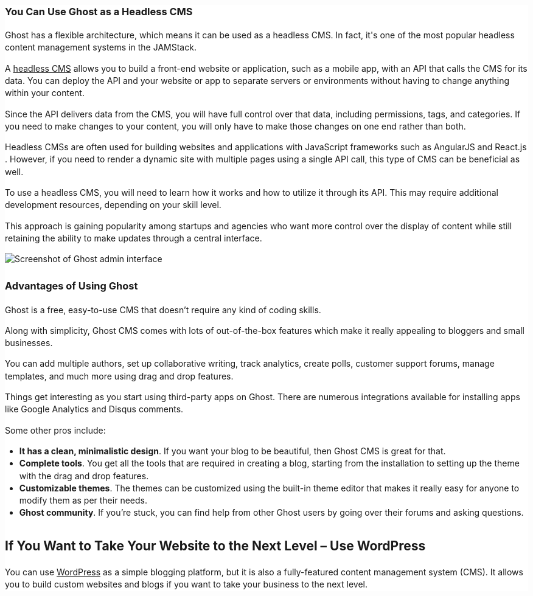 ### You Can Use Ghost as a Headless CMS

Ghost has a flexible architecture, which means it can be used as a headless CMS. In fact, it's one of the most popular headless content management systems in the JAMStack.

A [headless CMS](https://www.freecodecamp.org/news/what-is-headless-cms-explained/) allows you to build a front-end website or application, such as a mobile app, with an API that calls the CMS for its data. You can deploy the API and your website or app to separate servers or environments without having to change anything within your content.

Since the API delivers data from the CMS, you will have full control over that data, including permissions, tags, and categories. If you need to make changes to your content, you will only have to make those changes on one end rather than both.

Headless CMSs are often used for building websites and applications with JavaScript frameworks such as AngularJS and React.js​. However, if you need to render a dynamic site with multiple pages using a single API call, this type of CMS can be beneficial as well.

To use a headless CMS, you will need to learn how it works and how to utilize it through its API. This may require additional development resources, depending on your skill level.

This approach is gaining popularity among startups and agencies who want more control over the display of content while still retaining the ability to make updates through a central interface.

![Screenshot of Ghost admin interface](https://www.freecodecamp.org/news/content/images/2022/01/ghost-screenshot-admin.png)

### Advantages of Using Ghost

Ghost is a free, easy-to-use CMS that doesn’t require any kind of coding skills.

Along with simplicity, Ghost CMS comes with lots of out-of-the-box features which make it really appealing to bloggers and small businesses.

You can add multiple authors, set up collaborative writing, track analytics, create polls, customer support forums, manage templates, and much more using drag and drop features.

Things get interesting as you start using third-party apps on Ghost. There are numerous integrations available for installing apps like Google Analytics and Disqus comments.

Some other pros include:

-   **It has a clean, minimalistic design**. If you want your blog to be beautiful, then Ghost CMS is great for that.
-   **Complete tools**. You get all the tools that are required in creating a blog, starting from the installation to setting up the theme with the drag and drop features.
-   **Customizable themes**. The themes can be customized using the built-in theme editor that makes it really easy for anyone to modify them as per their needs.
-   **Ghost community**. If you’re stuck, you can find help from other Ghost users by going over their forums and asking questions.

## If You Want to Take Your Website to the Next Level – Use WordPress

You can use [WordPress](https://wordpress.org/) as a simple blogging platform, but it is also a fully-featured content management system (CMS). It allows you to build custom websites and blogs if you want to take your business to the next level.
